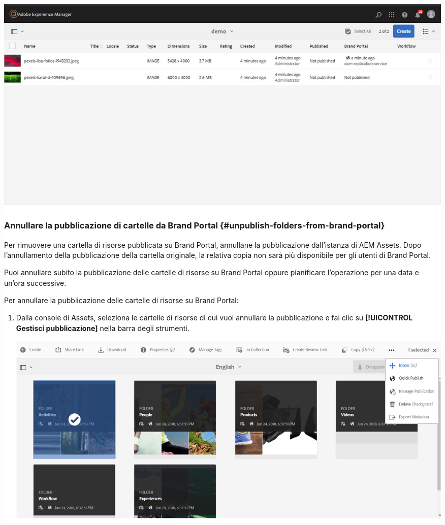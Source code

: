 ![stato report generato](assets/report-status.JPG)

### Annullare la pubblicazione di cartelle da Brand Portal {#unpublish-folders-from-brand-portal}

Per rimuovere una cartella di risorse pubblicata su Brand Portal, annullane la pubblicazione dall’istanza di AEM Assets. Dopo l’annullamento della pubblicazione della cartella originale, la relativa copia non sarà più disponibile per gli utenti di Brand Portal.

Puoi annullare subito la pubblicazione delle cartelle di risorse su Brand Portal oppure pianificare l’operazione per una data e un’ora successive.

Per annullare la pubblicazione delle cartelle di risorse su Brand Portal:

1. Dalla console di Assets, seleziona le cartelle di risorse di cui vuoi annullare la pubblicazione e fai clic su **[!UICONTROL Gestisci pubblicazione]** nella barra degli strumenti.

   ![publish2bp-1](assets/publish2bp.png)
